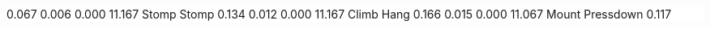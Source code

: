 <td style="text-align:right;">
0.067
</td>
<td style="text-align:right;">
0.006
</td>
<td style="text-align:right;">
0.000
</td>
<td style="text-align:right;">
11.167
</td>
</tr>
<tr>
<td style="text-align:left;">
Stomp
</td>
<td style="text-align:left;">
Stomp
</td>
<td style="text-align:right;">
0.134
</td>
<td style="text-align:right;">
0.012
</td>
<td style="text-align:right;">
0.000
</td>
<td style="text-align:right;">
11.167
</td>
</tr>
<tr>
<td style="text-align:left;">
Climb
</td>
<td style="text-align:left;">
Hang
</td>
<td style="text-align:right;">
0.166
</td>
<td style="text-align:right;">
0.015
</td>
<td style="text-align:right;">
0.000
</td>
<td style="text-align:right;">
11.067
</td>
</tr>
<tr>
<td style="text-align:left;">
Mount
</td>
<td style="text-align:left;">
Pressdown
</td>
<td style="text-align:right;">
0.117
</td>
<td style="text-align:right;">